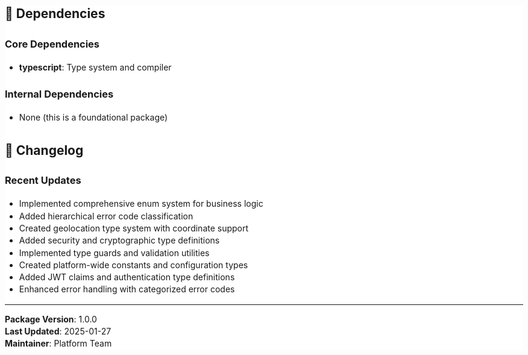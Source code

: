 ## 📝 Dependencies

### Core Dependencies

- **typescript**: Type system and compiler

### Internal Dependencies

- None (this is a foundational package)

## 📝 Changelog

### Recent Updates

- Implemented comprehensive enum system for business logic
- Added hierarchical error code classification
- Created geolocation type system with coordinate support
- Added security and cryptographic type definitions
- Implemented type guards and validation utilities
- Created platform-wide constants and configuration types
- Added JWT claims and authentication type definitions
- Enhanced error handling with categorized error codes

---

**Package Version**: 1.0.0  
**Last Updated**: 2025-01-27  
**Maintainer**: Platform Team
